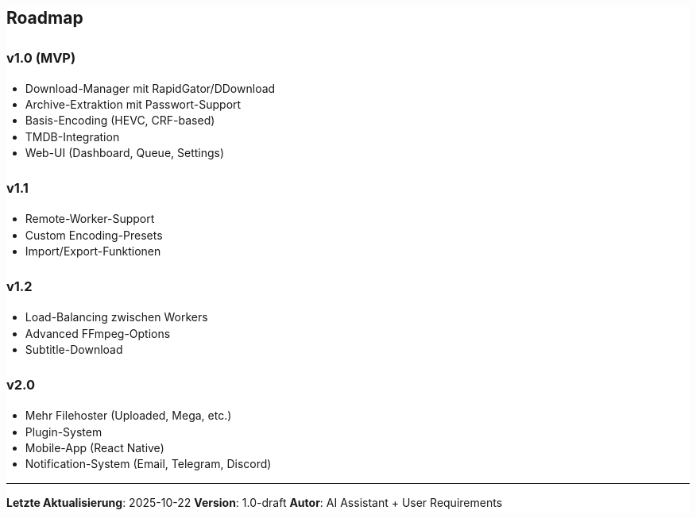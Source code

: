## Roadmap

### v1.0 (MVP)
- Download-Manager mit RapidGator/DDownload
- Archive-Extraktion mit Passwort-Support
- Basis-Encoding (HEVC, CRF-based)
- TMDB-Integration
- Web-UI (Dashboard, Queue, Settings)

### v1.1
- Remote-Worker-Support
- Custom Encoding-Presets
- Import/Export-Funktionen

### v1.2
- Load-Balancing zwischen Workers
- Advanced FFmpeg-Options
- Subtitle-Download

### v2.0
- Mehr Filehoster (Uploaded, Mega, etc.)
- Plugin-System
- Mobile-App (React Native)
- Notification-System (Email, Telegram, Discord)

---

**Letzte Aktualisierung**: 2025-10-22
**Version**: 1.0-draft
**Autor**: AI Assistant + User Requirements
